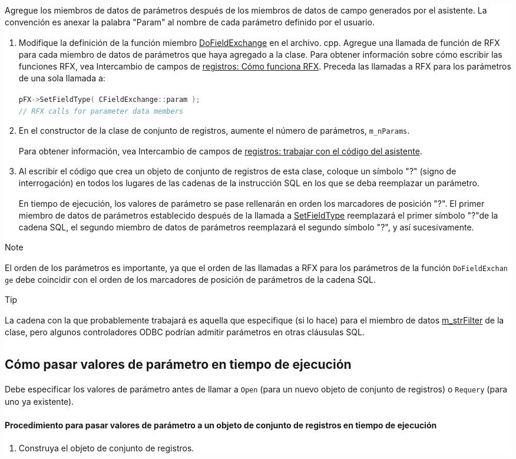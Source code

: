    Agregue los miembros de datos de parámetros después de los miembros de datos de campo generados por el asistente. La convención es anexar la palabra "Param" al nombre de cada parámetro definido por el usuario.

1. Modifique la definición de la función miembro [DoFieldExchange](../../mfc/reference/crecordset-class.md#dofieldexchange) en el archivo. cpp. Agregue una llamada de función de RFX para cada miembro de datos de parámetros que haya agregado a la clase. Para obtener información sobre cómo escribir las funciones RFX, vea Intercambio de campos de [registros: Cómo funciona RFX](../../data/odbc/record-field-exchange-how-rfx-works.md). Preceda las llamadas a RFX para los parámetros de una sola llamada a:

    ```cpp
    pFX->SetFieldType( CFieldExchange::param );
    // RFX calls for parameter data members
    ```

1. En el constructor de la clase de conjunto de registros, aumente el número de parámetros, `m_nParams`.

   Para obtener información, vea Intercambio de campos de [registros: trabajar con el código del asistente](../../data/odbc/record-field-exchange-working-with-the-wizard-code.md).

1. Al escribir el código que crea un objeto de conjunto de registros de esta clase, coloque un símbolo "?" (signo de interrogación) en todos los lugares de las cadenas de la instrucción SQL en los que se deba reemplazar un parámetro.

   En tiempo de ejecución, los valores de parámetro se pase rellenarán en orden los marcadores de posición "?". El primer miembro de datos de parámetros establecido después de la llamada a [SetFieldType](../../mfc/reference/cfieldexchange-class.md#setfieldtype) reemplazará el primer símbolo "?"de la cadena SQL, el segundo miembro de datos de parámetros reemplazará el segundo símbolo "?", y así sucesivamente.

> [!NOTE]
> El orden de los parámetros es importante, ya que el orden de las llamadas a RFX para los parámetros de la función `DoFieldExchange` debe coincidir con el orden de los marcadores de posición de parámetros de la cadena SQL.

> [!TIP]
> La cadena con la que probablemente trabajará es aquella que especifique (si lo hace) para el miembro de datos [m_strFilter](../../mfc/reference/crecordset-class.md#m_strfilter) de la clase, pero algunos controladores ODBC podrían admitir parámetros en otras cláusulas SQL.

## <a name="passing-parameter-values-at-run-time"></a><a name="_core_passing_parameter_values_at_run_time"></a> Cómo pasar valores de parámetro en tiempo de ejecución

Debe especificar los valores de parámetro antes de llamar a `Open` (para un nuevo objeto de conjunto de registros) o `Requery` (para uno ya existente).

#### <a name="to-pass-parameter-values-to-a-recordset-object-at-run-time"></a>Procedimiento para pasar valores de parámetro a un objeto de conjunto de registros en tiempo de ejecución

1. Construya el objeto de conjunto de registros.
